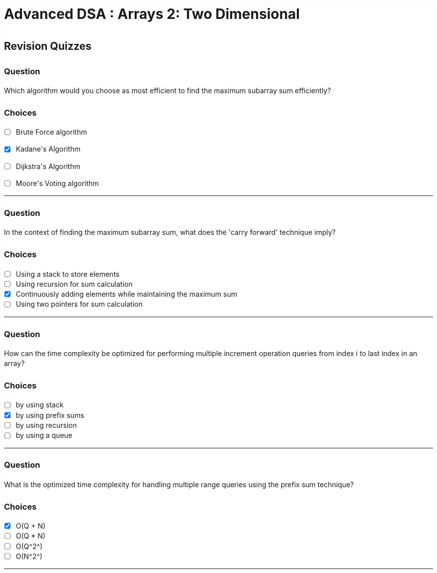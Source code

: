 # Advanced DSA : Arrays 2: Two Dimensional

## Revision Quizzes

### Question
Which algorithm would you choose as most efficient to find the maximum subarray sum efficiently?

### Choices
- [ ] Brute Force algorithm
- [x] Kadane's Algorithm
- [ ] Dijkstra's Algorithm
- [ ] Moore's Voting algorithm


---
### Question
In the context of finding the maximum subarray sum, what does the 'carry forward' technique imply?

### Choices
- [ ] Using a stack to store elements
- [ ] Using recursion for sum calculation
- [x] Continuously adding elements while maintaining the maximum sum
- [ ] Using two pointers for sum calculation

---

### Question
How can the time complexity be optimized for performing multiple increment operation queries from index i to last index in an array?

### Choices
- [ ] by using stack
- [x] by using prefix sums
- [ ] by using recursion
- [ ] by using a queue 

---

### Question
What is the optimized time complexity for handling multiple range queries using the prefix sum technique?

### Choices
- [x] O(Q + N)
- [ ] O(Q * N)
- [ ] O(Q^2^)
- [ ] O(N^2^)

---
